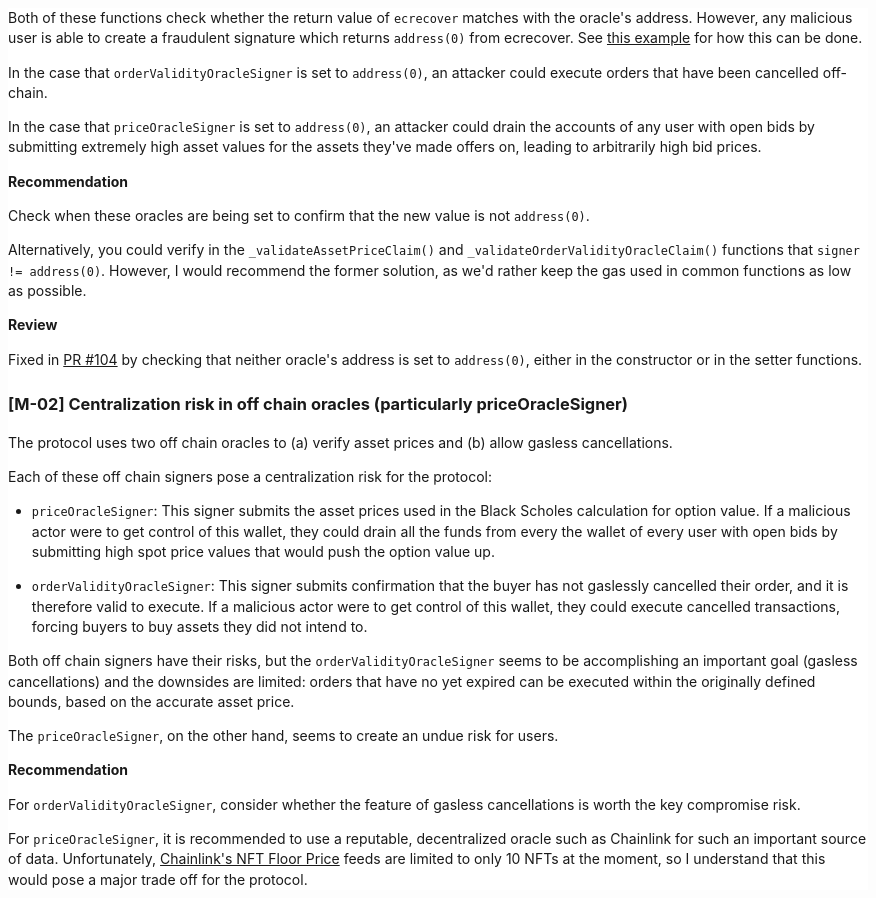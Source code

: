 Both of these functions check whether the return value of `ecrecover` matches with the oracle's address. However, any malicious user is able to create a fraudulent signature which returns `address(0)` from ecrecover. See [this example](https://gist.github.com/axic/5b33912c6f61ae6fd96d6c4a47afde6d) for how this can be done.

In the case that `orderValidityOracleSigner` is set to `address(0)`, an attacker could execute orders that have been cancelled off-chain.

In the case that `priceOracleSigner` is set to `address(0)`, an attacker could drain the accounts of any user with open bids by submitting extremely high asset values for the assets they've made offers on, leading to arbitrarily high bid prices.

**Recommendation**

Check when these oracles are being set to confirm that the new value is not `address(0)`.

Alternatively, you could verify in the `_validateAssetPriceClaim()` and `_validateOrderValidityOracleClaim()` functions that `signer != address(0)`. However, I would recommend the former solution, as we'd rather keep the gas used in common functions as low as possible.

**Review**

Fixed in [PR #104](https://github.com/hookart/protocol/pull/104/) by checking that neither oracle's address is set to `address(0)`, either in the constructor or in the setter functions.

### [M-02] Centralization risk in off chain oracles (particularly priceOracleSigner)

The protocol uses two off chain oracles to (a) verify asset prices and (b) allow gasless cancellations.

Each of these off chain signers pose a centralization risk for the protocol:

- `priceOracleSigner`: This signer submits the asset prices used in the Black Scholes calculation for option value. If a malicious actor were to get control of this wallet, they could drain all the funds from every the wallet of every user with open bids by submitting high spot price values that would push the option value up.

- `orderValidityOracleSigner`: This signer submits confirmation that the buyer has not gaslessly cancelled their order, and it is therefore valid to execute. If a malicious actor were to get control of this wallet, they could execute cancelled transactions, forcing buyers to buy assets they did not intend to.

Both off chain signers have their risks, but the `orderValidityOracleSigner` seems to be accomplishing an important goal (gasless cancellations) and the downsides are limited: orders that have no yet expired can be executed within the originally defined bounds, based on the accurate asset price.

The `priceOracleSigner`, on the other hand, seems to create an undue risk for users.

**Recommendation**

For `orderValidityOracleSigner`, consider whether the feature of gasless cancellations is worth the key compromise risk.

For `priceOracleSigner`, it is recommended to use a reputable, decentralized oracle such as Chainlink for such an important source of data. Unfortunately, [Chainlink's NFT Floor Price](https://docs.chain.link/data-feeds/nft-floor-price/addresses/) feeds are limited to only 10 NFTs at the moment, so I understand that this would pose a major trade off for the protocol.

